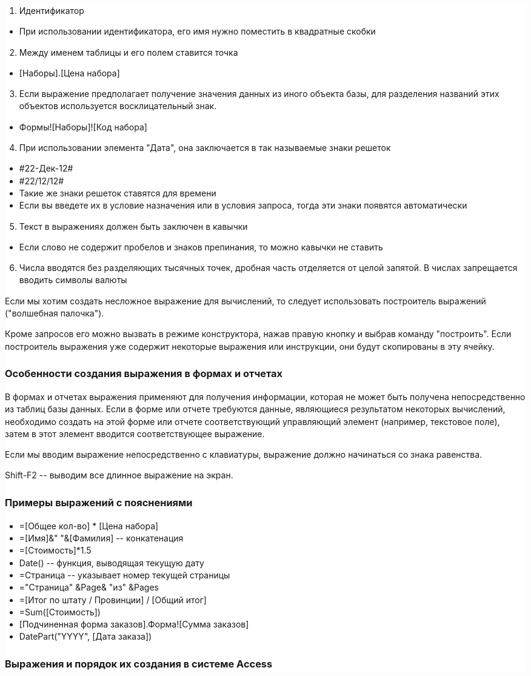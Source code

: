1. Идентификатор
  - При использовании идентификатора, его имя нужно поместить в квадратные скобки
2. Между именем таблицы и его полем ставится точка
  - [Наборы].[Цена набора]
3. Если выражение предполагает получение значения данных из иного объекта базы, для разделения названий этих объектов используется восклицательный знак.
  - Формы![Наборы]![Код набора]
4. При использовании элемента "Дата", она заключается в так называемые знаки решеток
  - #22-Дек-12#
  - #22/12/12#
  - Такие же знаки решеток ставятся для времени
  - Если вы введете их в условие назначения или в условия запроса, тогда эти знаки появятся автоматически
5. Текст в выражениях должен быть заключен в кавычки
  - Если слово не содержит пробелов и знаков препинания, то можно кавычки не ставить
6. Числа вводятся без разделяющих тысячных точек, дробная часть отделяется от целой запятой. В числах запрещается вводить символы валюты

Если мы хотим создать несложное выражение для вычислений, то следует использовать построитель выражений ("волшебная палочка").

Кроме запросов его можно вызвать в режиме конструктора, нажав правую кнопку и выбрав команду "построить". Если построитель выражения уже содержит некоторые выражения или инструкции, они будут скопированы в эту ячейку.


### Особенности создания выражения в формах и отчетах

В формах и отчетах выражения применяют для получения информации, которая не может быть получена непосредственно из таблиц базы данных. Если в форме или отчете требуются данные, являющиеся результатом некоторых вычислений, необходимо создать на этой форме или отчете соответствующий управляющий элемент (например, текстовое поле), затем в этот элемент вводится соответствующее выражение.

Если мы вводим выражение непосредственно с клавиатуры, выражение должно начинаться со знака равенства.

Shift-F2 -- выводим все длинное выражение на экран.

### Примеры выражений с пояснениями

- =[Общее кол-во] * [Цена набора]
- =[Имя]&" "&[Фамилия] -- конкатенация
- =[Стоимость]\*1.5
- Date() -- функция, выводящая текущую дату
- =Страница -- указывает номер текущей страницы
- ="Страница" &Page& "из" &Pages
- =[Итог по штату / Провинции] / [Общий итог]
- =Sum([Стоимость])
- [Подчиненная форма заказов].Форма![Сумма заказов]
- DatePart("YYYY", [Дата заказа])


### Выражения и порядок их создания в системе Access
